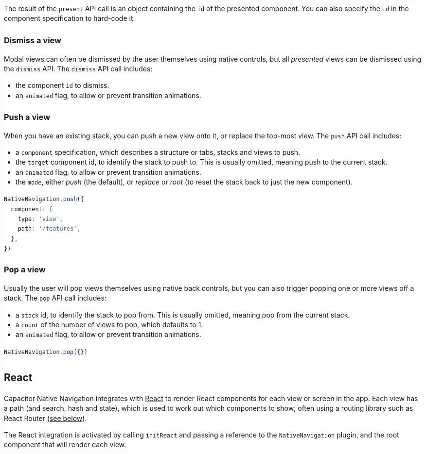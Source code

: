 The result of the `present` API call is an object containing the `id` of the presented component. You can also specify the `id` in the component specification to hard-code it.

### Dismiss a view

Modal views can often be dismissed by the user themselves using native controls, but all _presented_ views can be dismissed using the `dismiss` API. The `dismiss` API call includes:

- the component `id` to dismiss.
- an `animated` flag, to allow or prevent transition animations.

### Push a view

When you have an existing stack, you can push a new view onto it, or replace the top-most view. The `push` API call includes:

- a `component` specification, which describes a structure or tabs, stacks and views to push.
- the `target` component id, to identify the stack to push to. This is usually omitted, meaning push to the current stack.
- an `animated` flag, to allow or prevent transition animations.
- the `mode`, either _push_ (the default), or _replace_ or _root_ (to reset the stack back to just the new component).

```typescript
NativeNavigation.push({
  component: {
    type: 'view',
    path: '/features',
  },
})
```

### Pop a view

Usually the user will pop views themselves using native back controls, but you can also trigger popping one or more views off a stack. The `pop` API call includes:

- a `stack` id, to identify the stack to pop from. This is usually omitted, meaning pop from the current stack.
- a `count` of the number of views to pop, which defaults to 1.
- an `animated` flag, to allow or prevent transition animations.

```typescript
NativeNavigation.pop({})
```

## React

Capacitor Native Navigation integrates with [React](https://react.dev/) to render React components for each view or screen in the app. Each view has a path (and search, hash and state), which is used to work out which components to show; often using a routing library such as React Router ([see below](#react-router)).

The React integration is activated by calling `initReact` and passing a reference to the `NativeNavigation` plugin, and the root component that will render each view.
